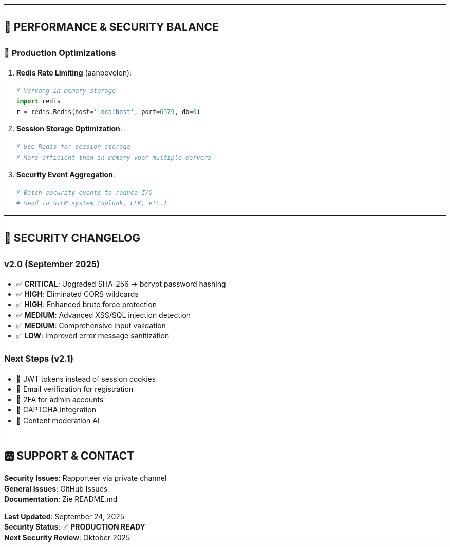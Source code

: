 
---

## 🎯 **PERFORMANCE & SECURITY BALANCE**

### 🚀 **Production Optimizations**

1. **Redis Rate Limiting** (aanbevolen):
   ```python
   # Vervang in-memory storage
   import redis
   r = redis.Redis(host='localhost', port=6379, db=0)
   ```

2. **Session Storage Optimization**:
   ```python
   # Use Redis for session storage
   # More efficient than in-memory voor multiple servers
   ```

3. **Security Event Aggregation**:
   ```python
   # Batch security events to reduce I/O
   # Send to SIEM system (Splunk, ELK, etc.)
   ```

---

## 📝 **SECURITY CHANGELOG**

### v2.0 (September 2025)
- ✅ **CRITICAL**: Upgraded SHA-256 → bcrypt password hashing
- ✅ **HIGH**: Eliminated CORS wildcards
- ✅ **HIGH**: Enhanced brute force protection
- ✅ **MEDIUM**: Advanced XSS/SQL injection detection
- ✅ **MEDIUM**: Comprehensive input validation
- ✅ **LOW**: Improved error message sanitization

### Next Steps (v2.1)
- 🔄 JWT tokens instead of session cookies
- 🔄 Email verification for registration
- 🔄 2FA for admin accounts
- 🔄 CAPTCHA integration
- 🔄 Content moderation AI

---

## 🆆 **SUPPORT & CONTACT**

**Security Issues**: Rapporteer via private channel  
**General Issues**: GitHub Issues  
**Documentation**: Zie README.md  

**Last Updated**: September 24, 2025  
**Security Status**: ✅ **PRODUCTION READY**  
**Next Security Review**: Oktober 2025